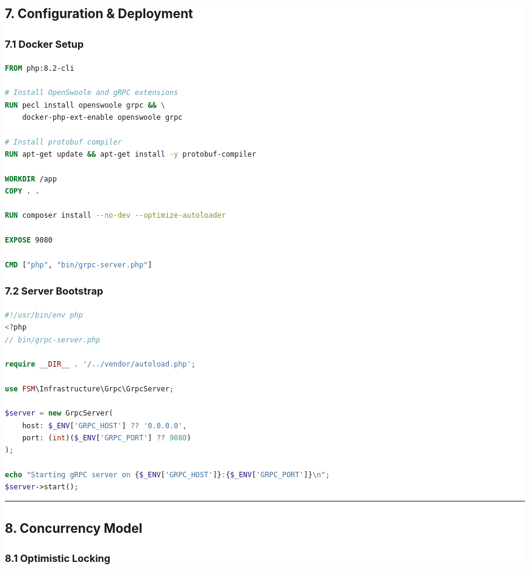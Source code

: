 
## 7. Configuration & Deployment

### 7.1 Docker Setup

```dockerfile
FROM php:8.2-cli

# Install OpenSwoole and gRPC extensions
RUN pecl install openswoole grpc && \
    docker-php-ext-enable openswoole grpc

# Install protobuf compiler
RUN apt-get update && apt-get install -y protobuf-compiler

WORKDIR /app
COPY . .

RUN composer install --no-dev --optimize-autoloader

EXPOSE 9080

CMD ["php", "bin/grpc-server.php"]
```

### 7.2 Server Bootstrap

```php
#!/usr/bin/env php
<?php
// bin/grpc-server.php

require __DIR__ . '/../vendor/autoload.php';

use FSM\Infrastructure\Grpc\GrpcServer;

$server = new GrpcServer(
    host: $_ENV['GRPC_HOST'] ?? '0.0.0.0',
    port: (int)($_ENV['GRPC_PORT'] ?? 9080)
);

echo "Starting gRPC server on {$_ENV['GRPC_HOST']}:{$_ENV['GRPC_PORT']}\n";
$server->start();
```

---

## 8. Concurrency Model

### 8.1 Optimistic Locking
